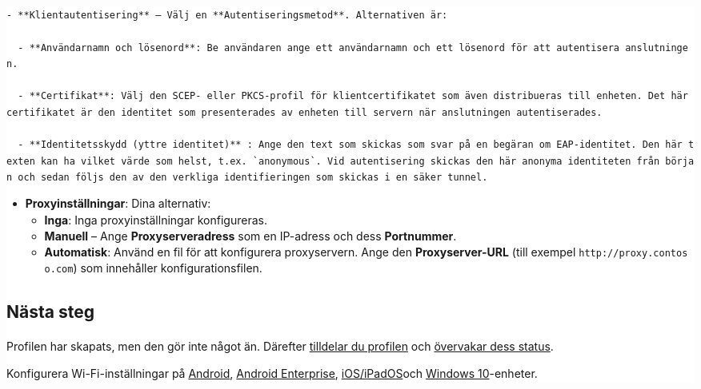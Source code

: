     - **Klientautentisering** – Välj en **Autentiseringsmetod**. Alternativen är:

      - **Användarnamn och lösenord**: Be användaren ange ett användarnamn och ett lösenord för att autentisera anslutningen. 

      - **Certifikat**: Välj den SCEP- eller PKCS-profil för klientcertifikatet som även distribueras till enheten. Det här certifikatet är den identitet som presenterades av enheten till servern när anslutningen autentiserades.

      - **Identitetsskydd (yttre identitet)** : Ange den text som skickas som svar på en begäran om EAP-identitet. Den här texten kan ha vilket värde som helst, t.ex. `anonymous`. Vid autentisering skickas den här anonyma identiteten från början och sedan följs den av den verkliga identifieringen som skickas i en säker tunnel.

- **Proxyinställningar**: Dina alternativ:
  - **Inga**: Inga proxyinställningar konfigureras.
  - **Manuell** – Ange **Proxyserveradress** som en IP-adress och dess **Portnummer**.
  - **Automatisk**: Använd en fil för att konfigurera proxyservern. Ange den **Proxyserver-URL** (till exempel `http://proxy.contoso.com`) som innehåller konfigurationsfilen.

## <a name="next-steps"></a>Nästa steg

Profilen har skapats, men den gör inte något än. Därefter [tilldelar du profilen](device-profile-assign.md) och [övervakar dess status](device-profile-monitor.md).

Konfigurera Wi-Fi-inställningar på [Android](wi-fi-settings-android.md), [Android Enterprise](wi-fi-settings-android-enterprise.md), [iOS/iPadOS](wi-fi-settings-ios.md)och [Windows 10](wi-fi-settings-windows.md)-enheter.
